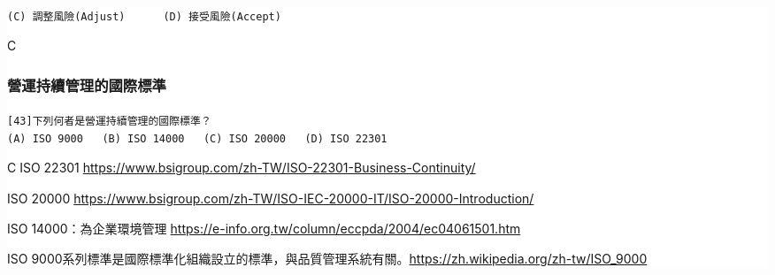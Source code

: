 ```
(C) 調整風險(Adjust)      (D) 接受風險(Accept)
```
C
### 營運持續管理的國際標準
```
[43]下列何者是營運持續管理的國際標準？
(A) ISO 9000   (B) ISO 14000   (C) ISO 20000   (D) ISO 22301
```
C
 ISO 22301  https://www.bsigroup.com/zh-TW/ISO-22301-Business-Continuity/
 
ISO 20000   https://www.bsigroup.com/zh-TW/ISO-IEC-20000-IT/ISO-20000-Introduction/

ISO 14000：為企業環境管理  https://e-info.org.tw/column/eccpda/2004/ec04061501.htm

ISO 9000系列標準是國際標準化組織設立的標準，與品質管理系統有關。https://zh.wikipedia.org/zh-tw/ISO_9000
